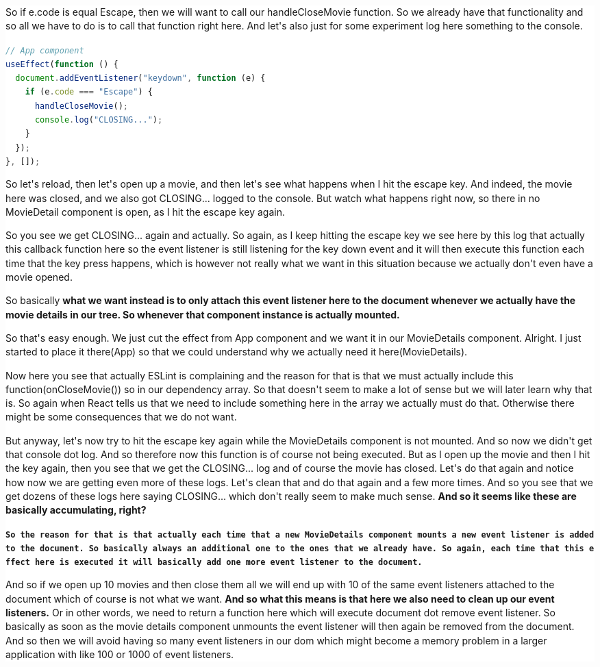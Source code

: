 So if e.code is equal Escape, then we will want to call our handleCloseMovie function. So we already have that functionality and so all we have to do is to call that function right here. And let's also just for some experiment log here something to the console.

```js
// App component
useEffect(function () {
  document.addEventListener("keydown", function (e) {
    if (e.code === "Escape") {
      handleCloseMovie();
      console.log("CLOSING...");
    }
  });
}, []);
```

So let's reload, then let's open up a movie, and then let's see what happens when I hit the escape key. And indeed, the movie here was closed, and we also got CLOSING... logged to the console. But watch what happens right now, so there in no MovieDetail component is open, as I hit the escape key again.

So you see we get CLOSING... again and actually. So again, as I keep hitting the escape key we see here by this log that actually this callback function here so the event listener is still listening for the key down event and it will then execute this function each time that the key press happens, which is however not really what we want in this situation because we actually don't even have a movie opened.

So basically **what we want instead is to only attach this event listener here to the document whenever we actually have the movie details in our tree. So whenever that component instance is actually mounted.**

So that's easy enough. We just cut the effect from App component and we want it in our MovieDetails component. Alright. I just started to place it there(App) so that we could understand why we actually need it here(MovieDetails).

Now here you see that actually ESLint is complaining and the reason for that is that we must actually include this function(onCloseMovie()) so in our dependency array. So that doesn't seem to make a lot of sense but we will later learn why that is. So again when React tells us that we need to include something here in the array we actually must do that. Otherwise there might be some consequences that we do not want.

But anyway, let's now try to hit the escape key again while the MovieDetails component is not mounted. And so now we didn't get that console dot log. And so therefore now this function is of course not being executed. But as I open up the movie and then I hit the key again, then you see that we get the CLOSING... log and of course the movie has closed. Let's do that again and notice how now we are getting even more of these logs. Let's clean that and do that again and a few more times. And so you see that we get dozens of these logs here saying CLOSING... which don't really seem to make much sense. **And so it seems like these are basically accumulating, right?**

**`So the reason for that is that actually each time that a new MovieDetails component mounts a new event listener is added to the document. So basically always an additional one to the ones that we already have. So again, each time that this effect here is executed it will basically add one more event listener to the document.`**

And so if we open up 10 movies and then close them all we will end up with 10 of the same event listeners attached to the document which of course is not what we want. **And so what this means is that here we also need to clean up our event listeners.** Or in other words, we need to return a function here which will execute document dot remove event listener. So basically as soon as the movie details component unmounts the event listener will then again be removed from the document. And so then we will avoid having so many event listeners in our dom which might become a memory problem in a larger application with like 100 or 1000 of event listeners.

